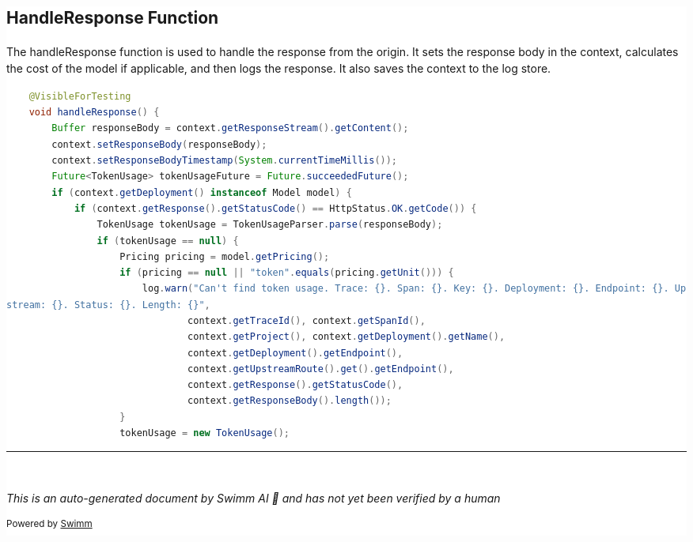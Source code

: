 
## HandleResponse Function

The handleResponse function is used to handle the response from the origin. It sets the response body in the context, calculates the cost of the model if applicable, and then logs the response. It also saves the context to the log store.

```java
    @VisibleForTesting
    void handleResponse() {
        Buffer responseBody = context.getResponseStream().getContent();
        context.setResponseBody(responseBody);
        context.setResponseBodyTimestamp(System.currentTimeMillis());
        Future<TokenUsage> tokenUsageFuture = Future.succeededFuture();
        if (context.getDeployment() instanceof Model model) {
            if (context.getResponse().getStatusCode() == HttpStatus.OK.getCode()) {
                TokenUsage tokenUsage = TokenUsageParser.parse(responseBody);
                if (tokenUsage == null) {
                    Pricing pricing = model.getPricing();
                    if (pricing == null || "token".equals(pricing.getUnit())) {
                        log.warn("Can't find token usage. Trace: {}. Span: {}. Key: {}. Deployment: {}. Endpoint: {}. Upstream: {}. Status: {}. Length: {}",
                                context.getTraceId(), context.getSpanId(),
                                context.getProject(), context.getDeployment().getName(),
                                context.getDeployment().getEndpoint(),
                                context.getUpstreamRoute().get().getEndpoint(),
                                context.getResponse().getStatusCode(),
                                context.getResponseBody().length());
                    }
                    tokenUsage = new TokenUsage();
```

---

</SwmSnippet>

&nbsp;

*This is an auto-generated document by Swimm AI 🌊 and has not yet been verified by a human*

<SwmMeta version="3.0.0" repo-id="Z2l0aHViJTNBJTNBYWktZGlhbC1jb3JlLWRlbW8lM0ElM0FTd2ltbS1EZW1v" repo-name="ai-dial-core-demo" doc-type="overview"><sup>Powered by [Swimm](/)</sup></SwmMeta>
